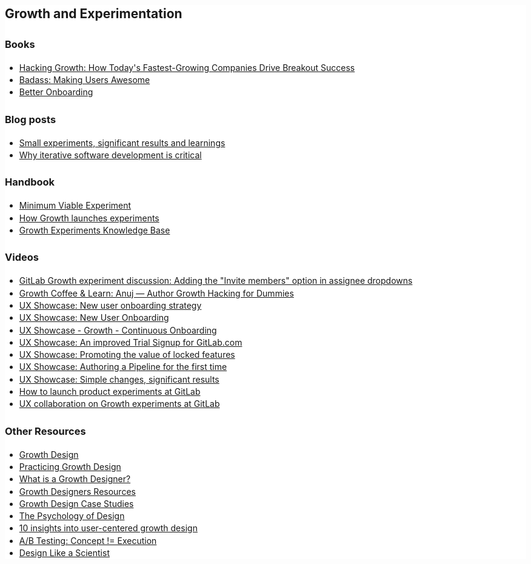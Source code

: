 ## Growth and Experimentation 

### Books
- [Hacking Growth: How Today's Fastest-Growing Companies Drive Breakout Success](https://www.goodreads.com/book/show/31625067-hacking-growth)
- [Badass: Making Users Awesome](https://www.goodreads.com/book/show/24737268-badass)
- [Better Onboarding](https://www.goodreads.com/book/show/57661776-better-onboarding)

### Blog posts

- [Small experiments, significant results and learnings](/blog/2021/04/07/small-experiments-significant-results-and-learnings/)
- [Why iterative software development is critical](/blog/2021/04/30/why-its-crucial-to-break-things-down-into-smallest-iterations/)

### Handbook

- [Minimum Viable Experiment](/handbook/engineering/development/growth/experimentation/#minimum-viable-experiment-mve)
- [How Growth launches experiments](/handbook/product/growth/#how-growth-launches-experiments)
- [Growth Experiments Knowledge Base](/direction/growth/#growth-experiments-knowledge-base)

### Videos

- [GitLab Growth experiment discussion: Adding the "Invite members" option in assignee dropdowns](https://www.youtube.com/watch?v=J5h_SNH3Nt8&list=PL05JrBw4t0Kr_-AowJmbhGk9yj_zIZySf&index=17)
- [Growth Coffee & Learn: Anuj — Author Growth Hacking for Dummies](https://www.youtube.com/watch?v=a3VIrCSq_k8&list=PL05JrBw4t0Kr_-AowJmbhGk9yj_zIZySf&index=4)
- [UX Showcase: New user onboarding strategy](https://www.youtube.com/watch?v=pihqBsophmE&list=PL05JrBw4t0Kq89nFXtkVviaIfYQPptwJz&index=33)
- [UX Showcase: New User Onboarding](https://www.youtube.com/watch?v=NLDzr69D2Pw&list=PL05JrBw4t0Kq89nFXtkVviaIfYQPptwJz&index=56)
- [UX Showcase - Growth - Continuous Onboarding](https://www.youtube.com/watch?v=G345H1Fgpo4&list=PL05JrBw4t0Kq89nFXtkVviaIfYQPptwJz&index=32)
- [UX Showcase: An improved Trial Signup for GitLab.com](https://www.youtube.com/watch?v=5WWZsdJcr2k&list=PL05JrBw4t0Kq89nFXtkVviaIfYQPptwJz&index=149)
- [UX Showcase: Promoting the value of locked features](https://www.youtube.com/watch?v=9_5PFgRFN74&list=PL05JrBw4t0Kq89nFXtkVviaIfYQPptwJz&index=150)
- [UX Showcase: Authoring a Pipeline for the first time](https://youtu.be/wM97njPA8-w)
- [UX Showcase: Simple changes, significant results](https://www.youtube.com/watch?v=uV0alFo_wfI)
- [How to launch product experiments at GitLab](https://youtu.be/rEHxAfxr9eU)
- [UX collaboration on Growth experiments at GitLab](https://youtu.be/wnww8aBoqRY)

### Other Resources

- [Growth Design](https://lexroman.com/growthdesign)
- [Practicing Growth Design](https://lexroman.com/blog/2019/9/30/practicing-growth-design)
- [What is a Growth Designer?](https://blog.alexaroman.com/what-is-a-growth-designer-1b342d55a358)
- [Growth Designers Resources](https://growthdesigners.co/resources)
- [Growth Design Case Studies](https://growth.design/case-studies/)
- [The Psychology of Design](https://growth.design/psychology/)
- [10 insights into user-centered growth design](https://medium.com/dropbox-design/user-centered-growth-design-97a53d829807)
- [A/B Testing: Concept != Execution](https://booking.design/a-b-testing-concept-execution-b37bf4d744d)
- [Design Like a Scientist](https://youtu.be/XRd6Ddn4ZSY)
